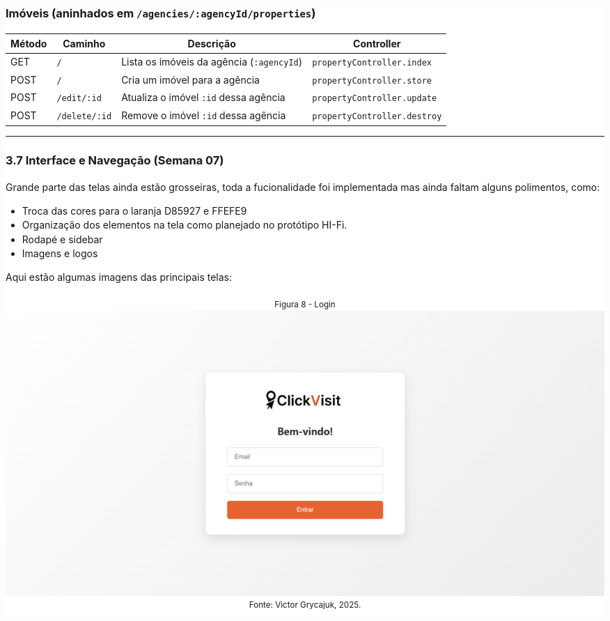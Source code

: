 
### Imóveis (aninhados em `/agencies/:agencyId/properties`)

| Método | Caminho       | Descrição                                 | Controller                   |
| ------ | ------------- | ----------------------------------------- | ---------------------------- |
| GET    | `/`           | Lista os imóveis da agência (`:agencyId`) | `propertyController.index`   |
| POST   | `/`           | Cria um imóvel para a agência             | `propertyController.store`   |
| POST   | `/edit/:id`   | Atualiza o imóvel `:id` dessa agência     | `propertyController.update`  |
| POST   | `/delete/:id` | Remove o imóvel `:id` dessa agência       | `propertyController.destroy` |

---


### 3.7 Interface e Navegação (Semana 07)

Grande parte das telas ainda estão grosseiras, toda a fucionalidade foi implementada mas ainda faltam alguns polimentos, como: 
- Troca das cores para o laranja D85927 e FFEFE9
- Organização dos elementos na tela como planejado no protótipo HI-Fi.
- Rodapé e sidebar
- Imagens e logos

Aqui estão algumas imagens das principais telas:

<div align="center">
<sub align="center">Figura 8 - Login  </sub>
</div>
<div align="center">
<img src="./assetsWAD/loginClickVisit.png" alt="pagendaDaPropriedade" border="0" width=100% height=100%>
</div>
<div align="center">
<sup>Fonte: Victor Grycajuk, 2025.</sup>
</div>
